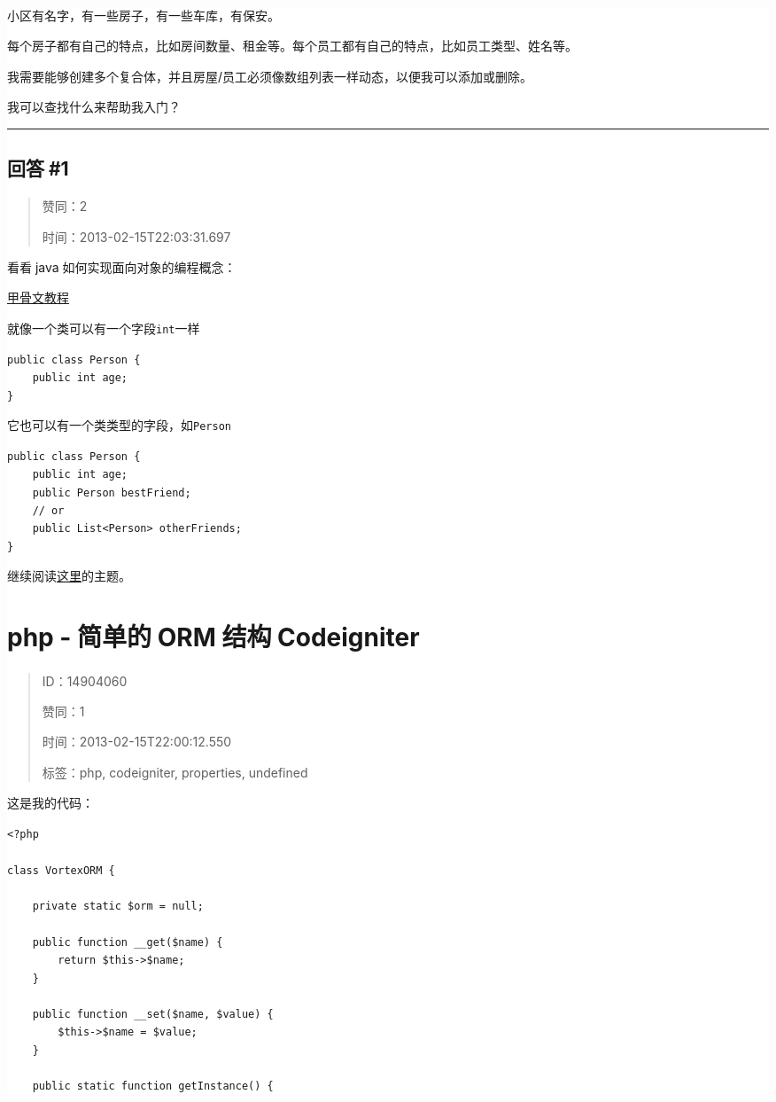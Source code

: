 小区有名字，有一些房子，有一些车库，有保安。

每个房子都有自己的特点，比如房间数量、租金等。每个员工都有自己的特点，比如员工类型、姓名等。

我需要能够创建多个复合体，并且房屋/员工必须像数组列表一样动态，以便我可以添加或删除。

我可以查找什么来帮助我入门？

* * *

## 回答 #1

> 赞同：2
> 
> 时间：2013-02-15T22:03:31.697

看看 java 如何实现面向对象的编程概念：

[甲骨文教程](http://docs.oracle.com/javase/tutorial/java/concepts/class.html)

就像一个类可以有一个字段`int`一样

```
public class Person {
    public int age;
} 
```

它也可以有一个类类型的字段，如`Person`

```
public class Person {
    public int age;
    public Person bestFriend;
    // or
    public List<Person> otherFriends;
} 
```

继续阅读[这里](http://docs.oracle.com/javase/tutorial/java/javaOO/classes.html)的主题。

# php - 简单的 ORM 结构 Codeigniter

> ID：14904060
> 
> 赞同：1
> 
> 时间：2013-02-15T22:00:12.550
> 
> 标签：php, codeigniter, properties, undefined

这是我的代码：

```
<?php

class VortexORM {

    private static $orm = null;

    public function __get($name) {
        return $this->$name;
    }

    public function __set($name, $value) {
        $this->$name = $value;
    }

    public static function getInstance() {
```
